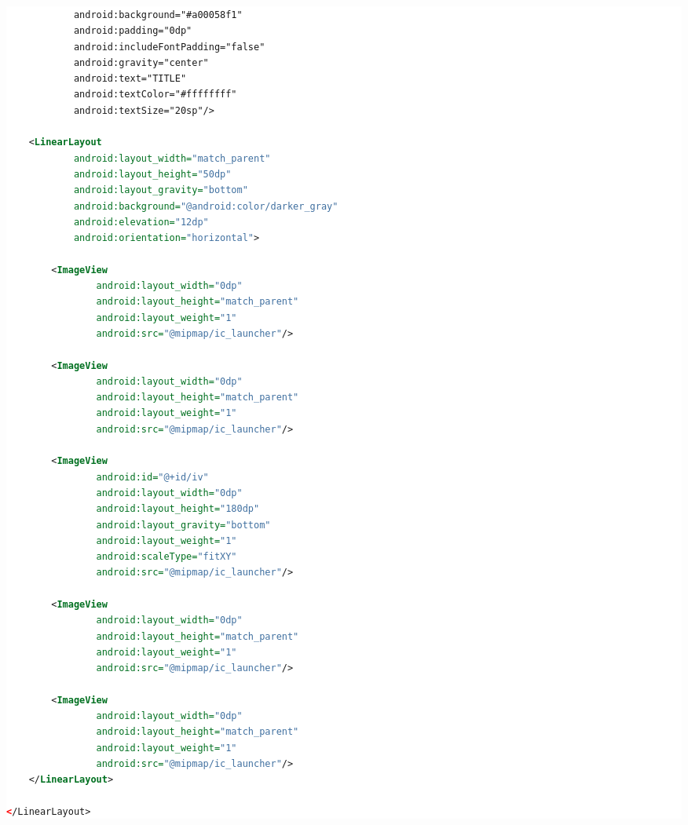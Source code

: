 ```xml
            android:background="#a00058f1"
            android:padding="0dp"
            android:includeFontPadding="false"
            android:gravity="center"
            android:text="TITLE"
            android:textColor="#ffffffff"
            android:textSize="20sp"/>

    <LinearLayout
            android:layout_width="match_parent"
            android:layout_height="50dp"
            android:layout_gravity="bottom"
            android:background="@android:color/darker_gray"
            android:elevation="12dp"
            android:orientation="horizontal">

        <ImageView
                android:layout_width="0dp"
                android:layout_height="match_parent"
                android:layout_weight="1"
                android:src="@mipmap/ic_launcher"/>

        <ImageView
                android:layout_width="0dp"
                android:layout_height="match_parent"
                android:layout_weight="1"
                android:src="@mipmap/ic_launcher"/>

        <ImageView
                android:id="@+id/iv"
                android:layout_width="0dp"
                android:layout_height="180dp"
                android:layout_gravity="bottom"
                android:layout_weight="1"
                android:scaleType="fitXY"
                android:src="@mipmap/ic_launcher"/>

        <ImageView
                android:layout_width="0dp"
                android:layout_height="match_parent"
                android:layout_weight="1"
                android:src="@mipmap/ic_launcher"/>

        <ImageView
                android:layout_width="0dp"
                android:layout_height="match_parent"
                android:layout_weight="1"
                android:src="@mipmap/ic_launcher"/>
    </LinearLayout>

</LinearLayout>
```
